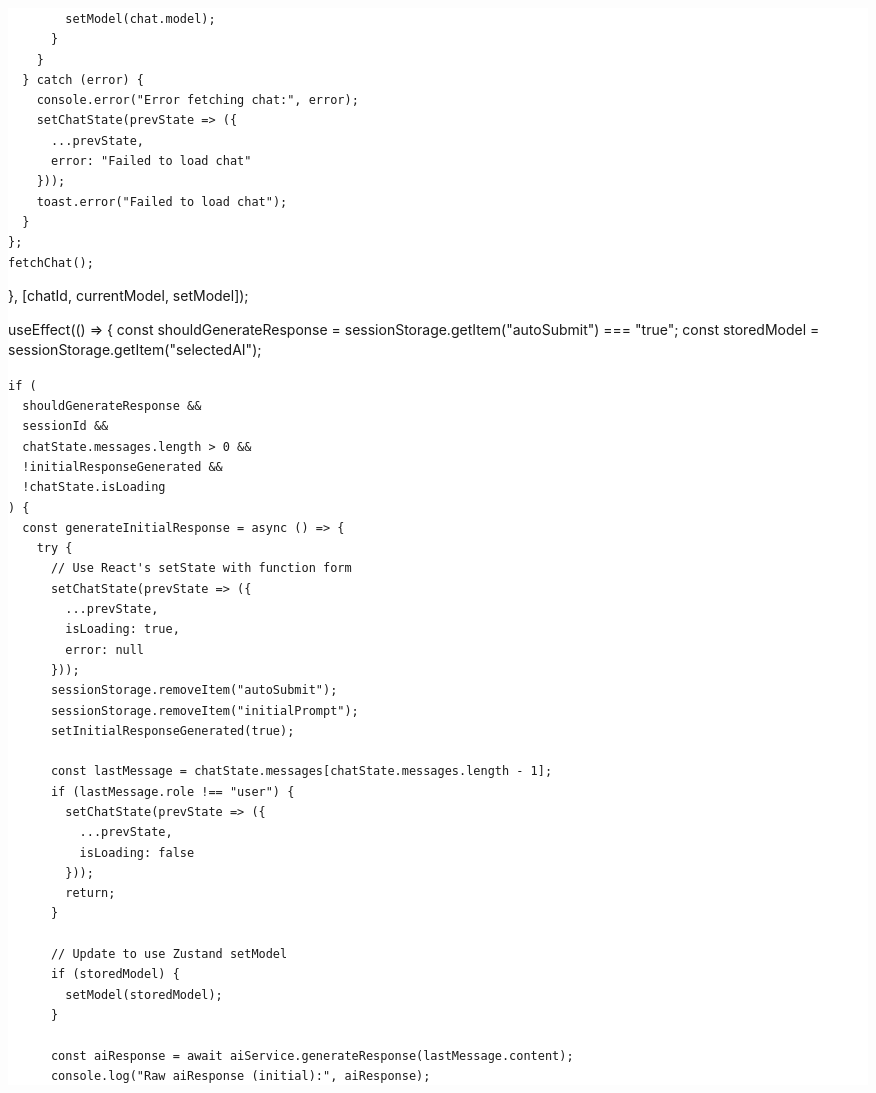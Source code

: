             setModel(chat.model);
          }
        }
      } catch (error) {
        console.error("Error fetching chat:", error);
        setChatState(prevState => ({
          ...prevState,
          error: "Failed to load chat"
        }));
        toast.error("Failed to load chat");
      }
    };
    fetchChat();
  }, [chatId, currentModel, setModel]);

  useEffect(() => {
    const shouldGenerateResponse = sessionStorage.getItem("autoSubmit") === "true";
    const storedModel = sessionStorage.getItem("selectedAI");

    if (
      shouldGenerateResponse &&
      sessionId &&
      chatState.messages.length > 0 &&
      !initialResponseGenerated &&
      !chatState.isLoading
    ) {
      const generateInitialResponse = async () => {
        try {
          // Use React's setState with function form
          setChatState(prevState => ({
            ...prevState,
            isLoading: true,
            error: null
          }));
          sessionStorage.removeItem("autoSubmit");
          sessionStorage.removeItem("initialPrompt");
          setInitialResponseGenerated(true);

          const lastMessage = chatState.messages[chatState.messages.length - 1];
          if (lastMessage.role !== "user") {
            setChatState(prevState => ({
              ...prevState,
              isLoading: false
            }));
            return;
          }

          // Update to use Zustand setModel
          if (storedModel) {
            setModel(storedModel);
          }

          const aiResponse = await aiService.generateResponse(lastMessage.content);
          console.log("Raw aiResponse (initial):", aiResponse);
